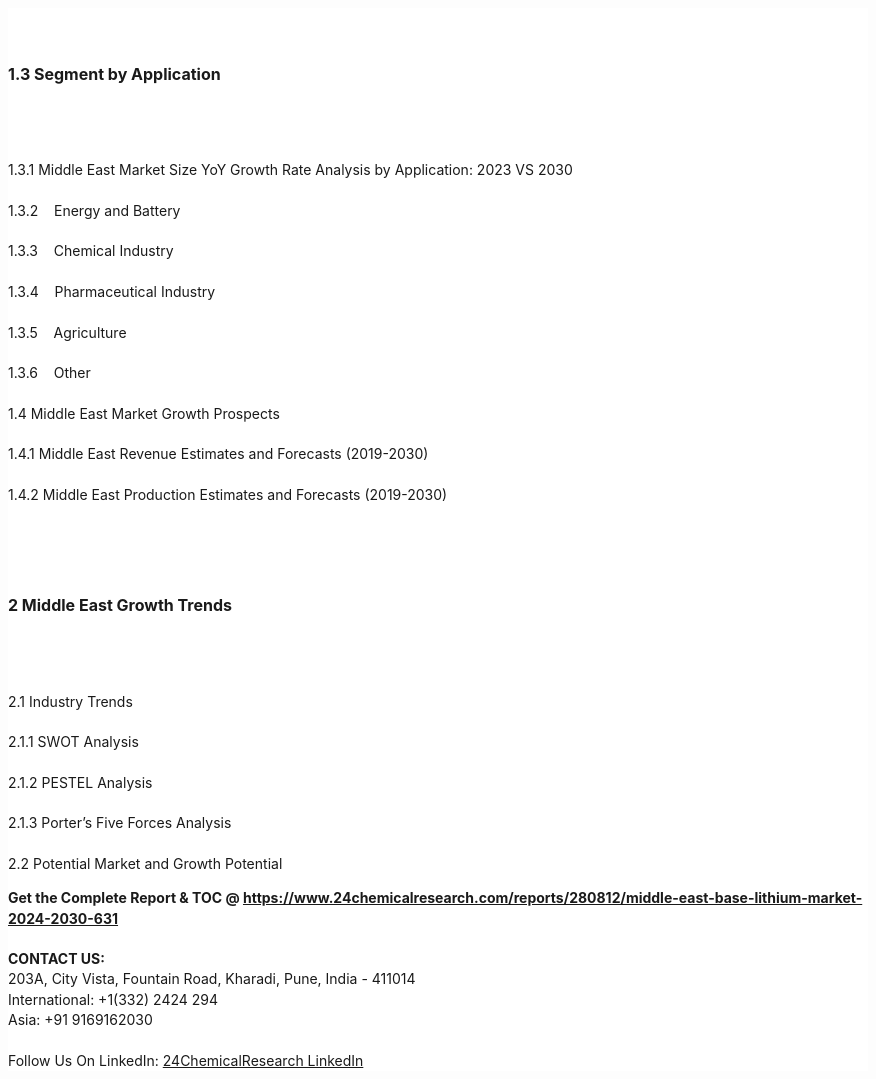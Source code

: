 <br />
<h2><span style="font-size:16px"><strong>1.3 Segment by Application&nbsp;&nbsp;</strong></span></h2><br />
<br />
<p>1.3.1 Middle East Market Size YoY Growth Rate Analysis by Application: 2023 VS 2030&nbsp;&nbsp; &nbsp;<br /><br />
1.3.2&nbsp;&nbsp; &nbsp;Energy and Battery<br /><br />
1.3.3&nbsp;&nbsp; &nbsp;Chemical Industry<br /><br />
1.3.4&nbsp;&nbsp; &nbsp;Pharmaceutical Industry<br /><br />
1.3.5&nbsp;&nbsp; &nbsp;Agriculture<br /><br />
1.3.6&nbsp;&nbsp; &nbsp;Other<br /><br />
1.4 Middle East Market Growth Prospects&nbsp;&nbsp; &nbsp;<br /><br />
1.4.1 Middle East Revenue Estimates and Forecasts (2019-2030)&nbsp;&nbsp; &nbsp;<br /><br />
1.4.2 Middle East Production Estimates and Forecasts (2019-2030)&nbsp;&nbsp;</p><br />
<br />
<h2><span style="font-size:16px"><strong>2 Middle East Growth Trends&nbsp;&nbsp; &nbsp;</strong></span></h2><br />
<br />
<p>2.1 Industry Trends&nbsp;&nbsp; &nbsp;<br /><br />
2.1.1 SWOT Analysis&nbsp;&nbsp; &nbsp;<br /><br />
2.1.2 PESTEL Analysis&nbsp;&nbsp; &nbsp;<br /><br />
2.1.3 Porter&rsquo;s Five Forces Analysis&nbsp;&nbsp; &nbsp;<br /><br />
2.2 Potential Market and Growth Potential</p><div><b>Get the Complete Report & TOC @ 
            <a href="https://www.24chemicalresearch.com/reports/280812/middle-east-base-lithium-market-2024-2030-631">
            https://www.24chemicalresearch.com/reports/280812/middle-east-base-lithium-market-2024-2030-631</a></b></div><br><b>CONTACT US:</b><br>
            203A, City Vista, Fountain Road, Kharadi, Pune, India - 411014<br>
            International: +1(332) 2424 294<br>
            Asia: +91 9169162030 <br><br>
            Follow Us On LinkedIn: <a href="https://www.linkedin.com/company/24chemicalresearch/">24ChemicalResearch LinkedIn</a>